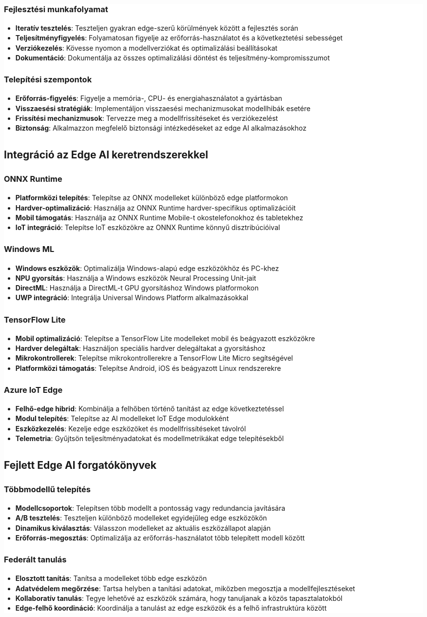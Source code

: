 ### Fejlesztési munkafolyamat  
- **Iteratív tesztelés**: Teszteljen gyakran edge-szerű körülmények között a fejlesztés során  
- **Teljesítményfigyelés**: Folyamatosan figyelje az erőforrás-használatot és a következtetési sebességet  
- **Verziókezelés**: Kövesse nyomon a modellverziókat és optimalizálási beállításokat  
- **Dokumentáció**: Dokumentálja az összes optimalizálási döntést és teljesítmény-kompromisszumot  

### Telepítési szempontok  
- **Erőforrás-figyelés**: Figyelje a memória-, CPU- és energiahasználatot a gyártásban  
- **Visszaesési stratégiák**: Implementáljon visszaesési mechanizmusokat modellhibák esetére  
- **Frissítési mechanizmusok**: Tervezze meg a modellfrissítéseket és verziókezelést  
- **Biztonság**: Alkalmazzon megfelelő biztonsági intézkedéseket az edge AI alkalmazásokhoz  

## Integráció az Edge AI keretrendszerekkel  

### ONNX Runtime  
- **Platformközi telepítés**: Telepítse az ONNX modelleket különböző edge platformokon  
- **Hardver-optimalizáció**: Használja az ONNX Runtime hardver-specifikus optimalizációit  
- **Mobil támogatás**: Használja az ONNX Runtime Mobile-t okostelefonokhoz és tabletekhez  
- **IoT integráció**: Telepítse IoT eszközökre az ONNX Runtime könnyű disztribúcióival  

### Windows ML  
- **Windows eszközök**: Optimalizálja Windows-alapú edge eszközökhöz és PC-khez  
- **NPU gyorsítás**: Használja a Windows eszközök Neural Processing Unit-jait  
- **DirectML**: Használja a DirectML-t GPU gyorsításhoz Windows platformokon  
- **UWP integráció**: Integrálja Universal Windows Platform alkalmazásokkal  

### TensorFlow Lite  
- **Mobil optimalizáció**: Telepítse a TensorFlow Lite modelleket mobil és beágyazott eszközökre  
- **Hardver delegáltak**: Használjon speciális hardver delegáltakat a gyorsításhoz  
- **Mikrokontrollerek**: Telepítse mikrokontrollerekre a TensorFlow Lite Micro segítségével  
- **Platformközi támogatás**: Telepítse Android, iOS és beágyazott Linux rendszerekre  

### Azure IoT Edge  
- **Felhő-edge hibrid**: Kombinálja a felhőben történő tanítást az edge következtetéssel  
- **Modul telepítés**: Telepítse az AI modelleket IoT Edge modulokként  
- **Eszközkezelés**: Kezelje edge eszközöket és modellfrissítéseket távolról  
- **Telemetria**: Gyűjtsön teljesítményadatokat és modellmetrikákat edge telepítésekből  

## Fejlett Edge AI forgatókönyvek  

### Többmodellű telepítés  
- **Modellcsoportok**: Telepítsen több modellt a pontosság vagy redundancia javítására  
- **A/B tesztelés**: Teszteljen különböző modelleket egyidejűleg edge eszközökön  
- **Dinamikus kiválasztás**: Válasszon modelleket az aktuális eszközállapot alapján  
- **Erőforrás-megosztás**: Optimalizálja az erőforrás-használatot több telepített modell között  

### Federált tanulás  
- **Elosztott tanítás**: Tanítsa a modelleket több edge eszközön  
- **Adatvédelem megőrzése**: Tartsa helyben a tanítási adatokat, miközben megosztja a modellfejlesztéseket  
- **Kollaboratív tanulás**: Tegye lehetővé az eszközök számára, hogy tanuljanak a közös tapasztalatokból  
- **Edge-felhő koordináció**: Koordinálja a tanulást az edge eszközök és a felhő infrastruktúra között  
